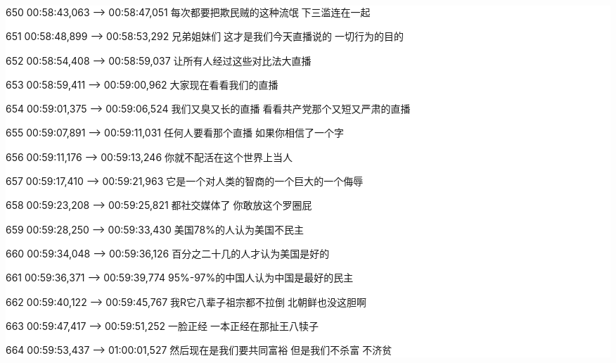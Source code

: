 650
00:58:43,063 –&gt; 00:58:47,051
每次都要把欺民贼的这种流氓 下三滥连在一起
 
651
00:58:48,899 –&gt; 00:58:53,292
兄弟姐妹们 这才是我们今天直播说的 一切行为的目的
 
652
00:58:54,408 –&gt; 00:58:59,037
让所有人经过这些对比法大直播
 
653
00:58:59,411 –&gt; 00:59:00,962
大家现在看看我们的直播
 
654
00:59:01,375 –&gt; 00:59:06,524
我们又臭又长的直播 看看共产党那个又短又严肃的直播
 
655
00:59:07,891 –&gt; 00:59:11,031
任何人要看那个直播 如果你相信了一个字
 
656
00:59:11,176 –&gt; 00:59:13,246
你就不配活在这个世界上当人
 
657
00:59:17,410 –&gt; 00:59:21,963
它是一个对人类的智商的一个巨大的一个侮辱
 
658
00:59:23,208 –&gt; 00:59:25,821
都社交媒体了 你敢放这个罗圈屁
 
659
00:59:28,250 –&gt; 00:59:33,430
美国78%的人认为美国不民主
 
660
00:59:34,048 –&gt; 00:59:36,126
百分之二十几的人才认为美国是好的
 
661
00:59:36,371 –&gt; 00:59:39,774
95%-97%的中国人认为中国是最好的民主
 
662
00:59:40,122 –&gt; 00:59:45,767
我R它八辈子祖宗都不拉倒 北朝鲜也没这胆啊
 
663
00:59:47,417 –&gt; 00:59:51,252
一脸正经 一本正经在那扯王八犊子
 
664
00:59:53,437 –&gt; 01:00:01,527
然后现在是我们要共同富裕 但是我们不杀富 不济贫
 